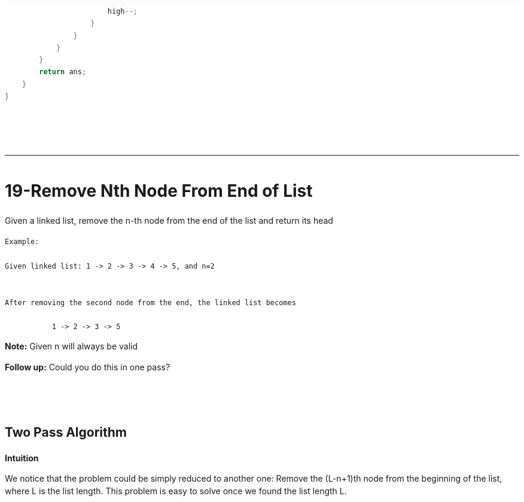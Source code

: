 ```java 
						high--;
					}
				}
			}
		}
		return ans;
	}
}
```






<br><br><br>
***
<a name="removeNthNodefromEndofList"></a>
# 19-Remove Nth Node From End of List 

Given a linked list, remove the n-th node from the end of the list and return its head

```
Example: 

Given linked list: 1 -> 2 -> 3 -> 4 -> 5, and n=2 


After removing the second node from the end, the linked list becomes 
		   
		   1 -> 2 -> 3 -> 5
```

**Note:**
Given n will always be valid 

**Follow up:**
Could you do this in one pass? 









<br><br>
<a name="removeNthNodefromEndofListTwoPassAlgorithm"></a>
## Two Pass Algorithm


**Intuition**

We notice that the problem could be simply reduced to another one: Remove the (L-n+1)th node from the
beginning of the list, where L is the list length. This problem is easy to solve once we found the 
list length L. 
